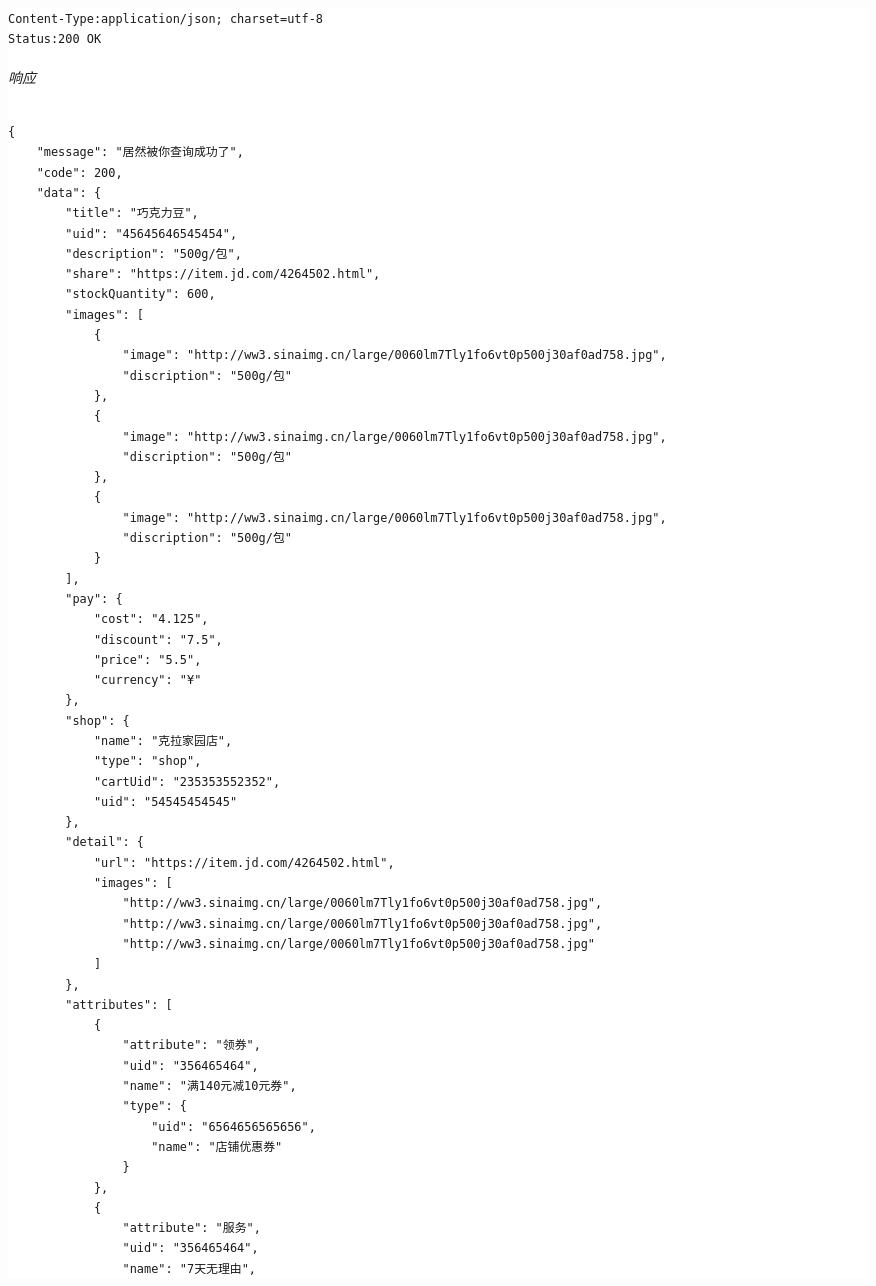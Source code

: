 ```
Content-Type:application/json; charset=utf-8
Status:200 OK
```

###### 响应
```
{
    "message": "居然被你查询成功了",
    "code": 200,
    "data": {
        "title": "巧克力豆",
        "uid": "45645646545454",
        "description": "500g/包",
        "share": "https://item.jd.com/4264502.html",
        "stockQuantity": 600,
        "images": [
            {
                "image": "http://ww3.sinaimg.cn/large/0060lm7Tly1fo6vt0p500j30af0ad758.jpg",
                "discription": "500g/包"
            },
            {
                "image": "http://ww3.sinaimg.cn/large/0060lm7Tly1fo6vt0p500j30af0ad758.jpg",
                "discription": "500g/包"
            },
            {
                "image": "http://ww3.sinaimg.cn/large/0060lm7Tly1fo6vt0p500j30af0ad758.jpg",
                "discription": "500g/包"
            }
        ],
        "pay": {
            "cost": "4.125",
            "discount": "7.5",
            "price": "5.5",
            "currency": "¥"
        },
        "shop": {
            "name": "克拉家园店",
            "type": "shop",
            "cartUid": "235353552352",
            "uid": "54545454545"
        },
        "detail": {
            "url": "https://item.jd.com/4264502.html",
            "images": [
                "http://ww3.sinaimg.cn/large/0060lm7Tly1fo6vt0p500j30af0ad758.jpg",
                "http://ww3.sinaimg.cn/large/0060lm7Tly1fo6vt0p500j30af0ad758.jpg",
                "http://ww3.sinaimg.cn/large/0060lm7Tly1fo6vt0p500j30af0ad758.jpg"
            ]
        },
        "attributes": [
            {
                "attribute": "领券",
                "uid": "356465464",
                "name": "满140元减10元券",
                "type": {
                    "uid": "6564656565656",
                    "name": "店铺优惠券"
                }
            },
            {
                "attribute": "服务",
                "uid": "356465464",
                "name": "7天无理由",
```